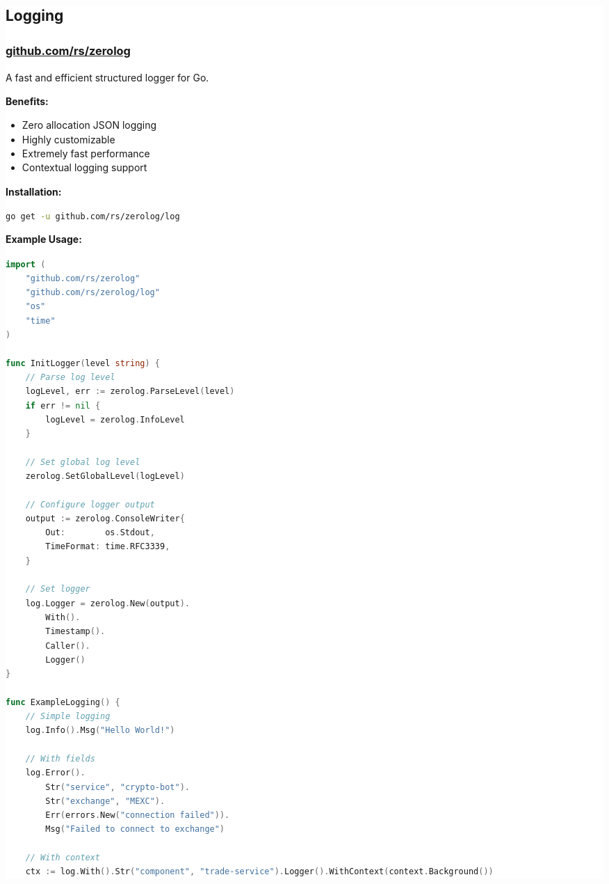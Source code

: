 ```go
```

## Logging

### [github.com/rs/zerolog](https://github.com/rs/zerolog)
A fast and efficient structured logger for Go.

**Benefits:**
- Zero allocation JSON logging
- Highly customizable
- Extremely fast performance
- Contextual logging support

**Installation:**
```bash
go get -u github.com/rs/zerolog/log
```

**Example Usage:**
```go
import (
    "github.com/rs/zerolog"
    "github.com/rs/zerolog/log"
    "os"
    "time"
)

func InitLogger(level string) {
    // Parse log level
    logLevel, err := zerolog.ParseLevel(level)
    if err != nil {
        logLevel = zerolog.InfoLevel
    }
    
    // Set global log level
    zerolog.SetGlobalLevel(logLevel)
    
    // Configure logger output
    output := zerolog.ConsoleWriter{
        Out:        os.Stdout,
        TimeFormat: time.RFC3339,
    }
    
    // Set logger
    log.Logger = zerolog.New(output).
        With().
        Timestamp().
        Caller().
        Logger()
}

func ExampleLogging() {
    // Simple logging
    log.Info().Msg("Hello World!")
    
    // With fields
    log.Error().
        Str("service", "crypto-bot").
        Str("exchange", "MEXC").
        Err(errors.New("connection failed")).
        Msg("Failed to connect to exchange")
    
    // With context
    ctx := log.With().Str("component", "trade-service").Logger().WithContext(context.Background())
```